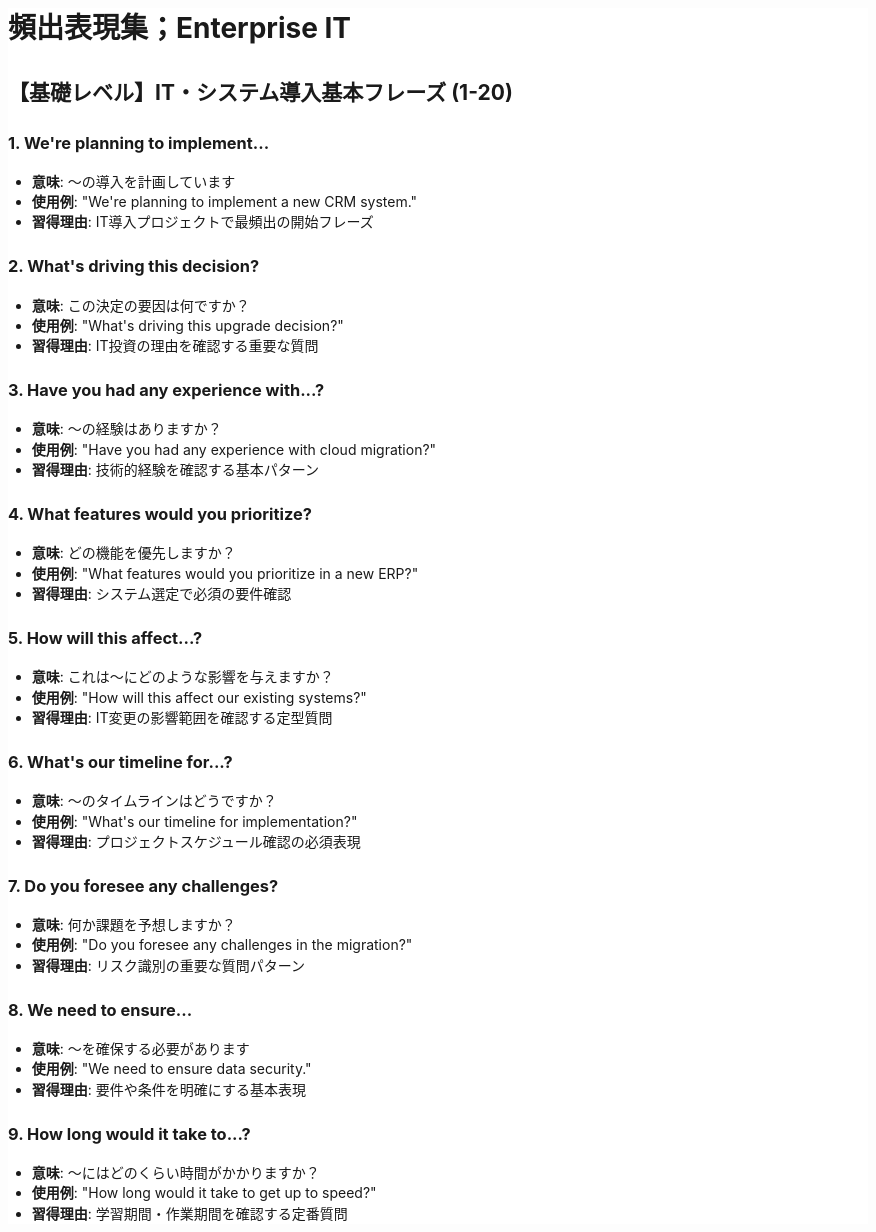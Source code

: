 # 頻出表現集；Enterprise IT

## 【基礎レベル】IT・システム導入基本フレーズ (1-20)

### 1. **We're planning to implement...**
- **意味**: ～の導入を計画しています
- **使用例**: "We're planning to implement a new CRM system."
- **習得理由**: IT導入プロジェクトで最頻出の開始フレーズ

### 2. **What's driving this decision?**
- **意味**: この決定の要因は何ですか？
- **使用例**: "What's driving this upgrade decision?"
- **習得理由**: IT投資の理由を確認する重要な質問

### 3. **Have you had any experience with...?**
- **意味**: ～の経験はありますか？
- **使用例**: "Have you had any experience with cloud migration?"
- **習得理由**: 技術的経験を確認する基本パターン

### 4. **What features would you prioritize?**
- **意味**: どの機能を優先しますか？
- **使用例**: "What features would you prioritize in a new ERP?"
- **習得理由**: システム選定で必須の要件確認

### 5. **How will this affect...?**
- **意味**: これは～にどのような影響を与えますか？
- **使用例**: "How will this affect our existing systems?"
- **習得理由**: IT変更の影響範囲を確認する定型質問

### 6. **What's our timeline for...?**
- **意味**: ～のタイムラインはどうですか？
- **使用例**: "What's our timeline for implementation?"
- **習得理由**: プロジェクトスケジュール確認の必須表現

### 7. **Do you foresee any challenges?**
- **意味**: 何か課題を予想しますか？
- **使用例**: "Do you foresee any challenges in the migration?"
- **習得理由**: リスク識別の重要な質問パターン

### 8. **We need to ensure...**
- **意味**: ～を確保する必要があります
- **使用例**: "We need to ensure data security."
- **習得理由**: 要件や条件を明確にする基本表現

### 9. **How long would it take to...?**
- **意味**: ～にはどのくらい時間がかかりますか？
- **使用例**: "How long would it take to get up to speed?"
- **習得理由**: 学習期間・作業期間を確認する定番質問
